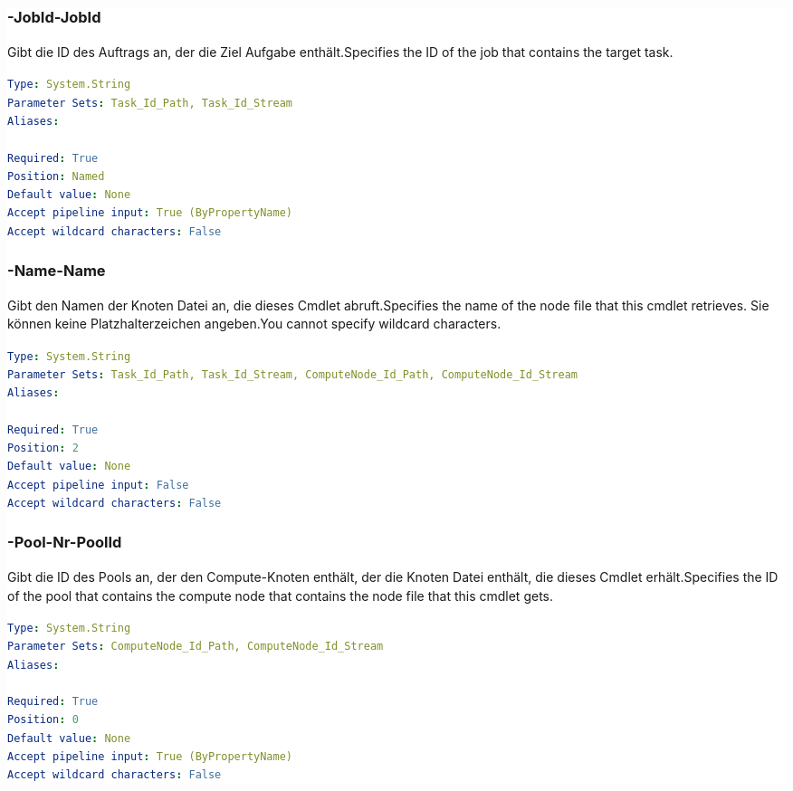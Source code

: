 ### <span data-ttu-id="67997-157">-JobId</span><span class="sxs-lookup"><span data-stu-id="67997-157">-JobId</span></span>
<span data-ttu-id="67997-158">Gibt die ID des Auftrags an, der die Ziel Aufgabe enthält.</span><span class="sxs-lookup"><span data-stu-id="67997-158">Specifies the ID of the job that contains the target task.</span></span>

```yaml
Type: System.String
Parameter Sets: Task_Id_Path, Task_Id_Stream
Aliases: 

Required: True
Position: Named
Default value: None
Accept pipeline input: True (ByPropertyName)
Accept wildcard characters: False
```

### <span data-ttu-id="67997-159">-Name</span><span class="sxs-lookup"><span data-stu-id="67997-159">-Name</span></span>
<span data-ttu-id="67997-160">Gibt den Namen der Knoten Datei an, die dieses Cmdlet abruft.</span><span class="sxs-lookup"><span data-stu-id="67997-160">Specifies the name of the node file that this cmdlet retrieves.</span></span>
<span data-ttu-id="67997-161">Sie können keine Platzhalterzeichen angeben.</span><span class="sxs-lookup"><span data-stu-id="67997-161">You cannot specify wildcard characters.</span></span>

```yaml
Type: System.String
Parameter Sets: Task_Id_Path, Task_Id_Stream, ComputeNode_Id_Path, ComputeNode_Id_Stream
Aliases: 

Required: True
Position: 2
Default value: None
Accept pipeline input: False
Accept wildcard characters: False
```

### <span data-ttu-id="67997-162">-Pool-Nr</span><span class="sxs-lookup"><span data-stu-id="67997-162">-PoolId</span></span>
<span data-ttu-id="67997-163">Gibt die ID des Pools an, der den Compute-Knoten enthält, der die Knoten Datei enthält, die dieses Cmdlet erhält.</span><span class="sxs-lookup"><span data-stu-id="67997-163">Specifies the ID of the pool that contains the compute node that contains the node file that this cmdlet gets.</span></span>

```yaml
Type: System.String
Parameter Sets: ComputeNode_Id_Path, ComputeNode_Id_Stream
Aliases: 

Required: True
Position: 0
Default value: None
Accept pipeline input: True (ByPropertyName)
Accept wildcard characters: False
```
